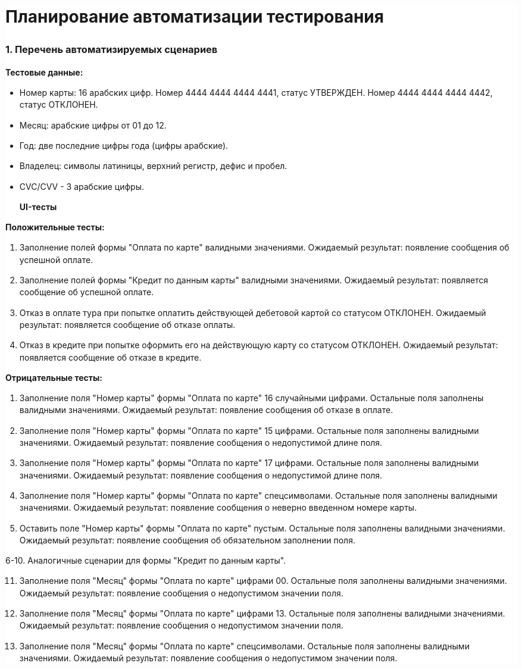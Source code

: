 # Планирование автоматизации тестирования

### 1. Перечень автоматизируемых сценариев 
   
   **Тестовые данные:**  
   
* Номер карты: 16 арабских цифр. Номер 4444 4444 4444 4441, статус УТВЕРЖДЕН. Номер 4444 4444 4444 4442, статус ОТКЛОНЕН.

* Месяц: арабские цифры от 01 до 12.

* Год: две последние цифры года (цифры арабские).

* Владелец: символы латиницы, верхний регистр, дефис и пробел.

* CVC/CVV - 3 арабские цифры.

  **UI-тесты**
  
 **Положительные тесты:**

1. Заполнение полей формы "Оплата по карте" валидными значениями. Ожидаемый результат: появление сообщения об успешной оплате.
   
2. Заполнение полей формы "Кредит по данным карты" валидными значениями. Ожидаемый результат: появляется сообщение об успешной оплате.
   
3. Отказ в оплате тура при попытке оплатить действующей дебетовой картой со статусом ОТКЛОНЕН. Ожидаемый результат: появляется сообщение об отказе оплаты.
   
4. Отказ в кредите при попытке оформить его на действующую карту со статусом ОТКЛОНЕН. Ожидаемый результат: появляется сообщение об отказе в кредите.

 **Отрицательные тесты:**

 1. Заполнение поля "Номер карты" формы "Оплата по карте" 16 случайными цифрами. Остальные поля заполнены валидными значениями. Ожидаемый результат: появление сообщения об отказе в оплате.

 2. Заполнение поля "Номер карты" формы "Оплата по карте" 15 цифрами. Остальные поля заполнены валидными значениями. Ожидаемый результат: появление сообщения о недопустимой длине поля.

 3. Заполнение поля "Номер карты" формы "Оплата по карте" 17 цифрами. Остальные поля заполнены валидными значениями. Ожидаемый результат: появление сообщения о недопустимой длине поля.

 4. Заполнение поля "Номер карты" формы "Оплата по карте" спецсимволами. Остальные поля заполнены валидными значениями. Ожидаемый результат: появление сообщения о неверно введенном номере карты.

 5. Оставить поле "Номер карты" формы "Оплата по карте" пустым. Остальные поля заполнены валидными значениями. Ожидаемый результат: появление сообщения об обязательном заполнении поля.

 6-10. Аналогичные сценарии для формы "Кредит по данным карты".

 11. Заполнение поля "Месяц" формы "Оплата по карте" цифрами 00. Остальные поля заполнены валидными значениями. Ожидаемый результат: появление сообщения о недопустимом значении поля.

 12. Заполнение поля "Месяц" формы "Оплата по карте" цифрами 13. Остальные поля заполнены валидными значениями. Ожидаемый результат: появление сообщения о недопустимом значении поля.

 13. Заполнение поля "Месяц" формы "Оплата по карте" спецсимволами. Остальные поля заполнены валидными значениями. Ожидаемый результат: появление сообщения о недопустимом значении поля.
